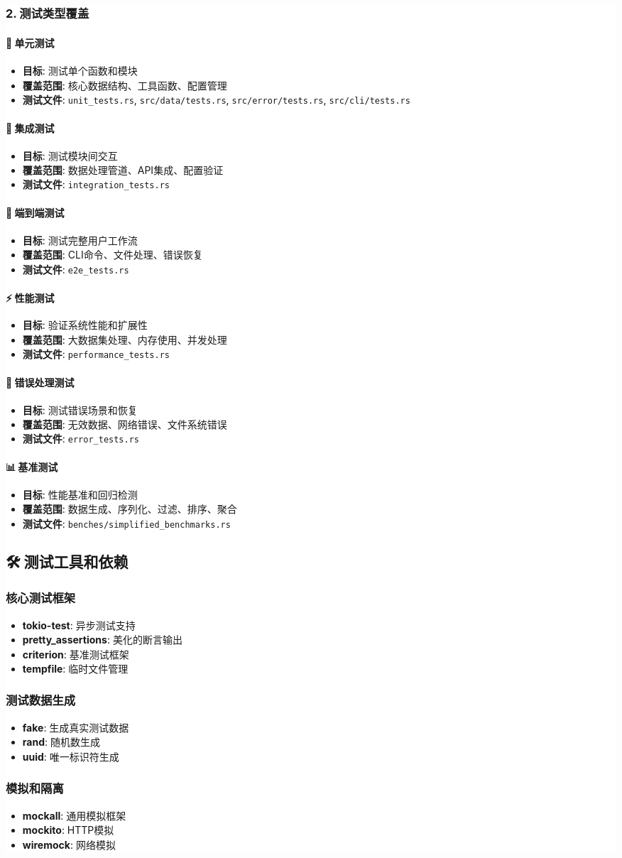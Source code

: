 ```
```

### 2. 测试类型覆盖

#### 🧪 单元测试
- **目标**: 测试单个函数和模块
- **覆盖范围**: 核心数据结构、工具函数、配置管理
- **测试文件**: `unit_tests.rs`, `src/data/tests.rs`, `src/error/tests.rs`, `src/cli/tests.rs`

#### 🔗 集成测试
- **目标**: 测试模块间交互
- **覆盖范围**: 数据处理管道、API集成、配置验证
- **测试文件**: `integration_tests.rs`

#### 🔄 端到端测试
- **目标**: 测试完整用户工作流
- **覆盖范围**: CLI命令、文件处理、错误恢复
- **测试文件**: `e2e_tests.rs`

#### ⚡ 性能测试
- **目标**: 验证系统性能和扩展性
- **覆盖范围**: 大数据集处理、内存使用、并发处理
- **测试文件**: `performance_tests.rs`

#### 🚨 错误处理测试
- **目标**: 测试错误场景和恢复
- **覆盖范围**: 无效数据、网络错误、文件系统错误
- **测试文件**: `error_tests.rs`

#### 📊 基准测试
- **目标**: 性能基准和回归检测
- **覆盖范围**: 数据生成、序列化、过滤、排序、聚合
- **测试文件**: `benches/simplified_benchmarks.rs`

## 🛠️ 测试工具和依赖

### 核心测试框架
- **tokio-test**: 异步测试支持
- **pretty_assertions**: 美化的断言输出
- **criterion**: 基准测试框架
- **tempfile**: 临时文件管理

### 测试数据生成
- **fake**: 生成真实测试数据
- **rand**: 随机数生成
- **uuid**: 唯一标识符生成

### 模拟和隔离
- **mockall**: 通用模拟框架
- **mockito**: HTTP模拟
- **wiremock**: 网络模拟
